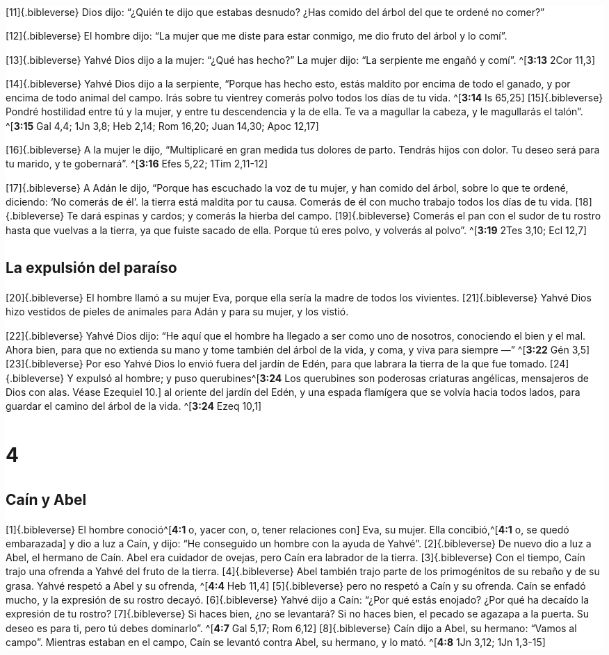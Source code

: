 [11]{.bibleverse} Dios dijo: “¿Quién te dijo que estabas desnudo? ¿Has comido del árbol del que te ordené no comer?”

[12]{.bibleverse} El hombre dijo: “La mujer que me diste para estar conmigo, me dio fruto del árbol y lo comí”.

[13]{.bibleverse} Yahvé Dios dijo a la mujer: “¿Qué has hecho?” La mujer dijo: “La serpiente me engañó y comí”. ^[**3:13** 2Cor 11,3]

[14]{.bibleverse} Yahvé Dios dijo a la serpiente, “Porque has hecho esto, estás maldito por encima de todo el ganado, y por encima de todo animal del campo. Irás sobre tu vientrey comerás polvo todos los días de tu vida. ^[**3:14** Is 65,25] [15]{.bibleverse} Pondré hostilidad entre tú y la mujer, y entre tu descendencia y la de ella. Te va a magullar la cabeza, y le magullarás el talón”. ^[**3:15** Gal 4,4; 1Jn 3,8; Heb 2,14; Rom 16,20; Juan 14,30; Apoc 12,17]

[16]{.bibleverse} A la mujer le dijo, “Multiplicaré en gran medida tus dolores de parto. Tendrás hijos con dolor. Tu deseo será para tu marido, y te gobernará”. ^[**3:16** Efes 5,22; 1Tim 2,11-12]

[17]{.bibleverse} A Adán le dijo, “Porque has escuchado la voz de tu mujer, y han comido del árbol, sobre lo que te ordené, diciendo: ‘No comerás de él’. la tierra está maldita por tu causa. Comerás de él con mucho trabajo todos los días de tu vida. [18]{.bibleverse} Te dará espinas y cardos; y comerás la hierba del campo. [19]{.bibleverse} Comerás el pan con el sudor de tu rostro hasta que vuelvas a la tierra, ya que fuiste sacado de ella. Porque tú eres polvo, y volverás al polvo”. ^[**3:19** 2Tes 3,10; Ecl 12,7]

## La expulsión del paraíso
[20]{.bibleverse} El hombre llamó a su mujer Eva, porque ella sería la madre de todos los vivientes. [21]{.bibleverse} Yahvé Dios hizo vestidos de pieles de animales para Adán y para su mujer, y los vistió.

[22]{.bibleverse} Yahvé Dios dijo: “He aquí que el hombre ha llegado a ser como uno de nosotros, conociendo el bien y el mal. Ahora bien, para que no extienda su mano y tome también del árbol de la vida, y coma, y viva para siempre —” ^[**3:22** Gén 3,5] [23]{.bibleverse} Por eso Yahvé Dios lo envió fuera del jardín de Edén, para que labrara la tierra de la que fue tomado. [24]{.bibleverse} Y expulsó al hombre; y puso querubines^[**3:24** Los querubines son poderosas criaturas angélicas, mensajeros de Dios con alas. Véase Ezequiel 10.] al oriente del jardín del Edén, y una espada flamígera que se volvía hacia todos lados, para guardar el camino del árbol de la vida. ^[**3:24** Ezeq 10,1]

# 4
## Caín y Abel
[1]{.bibleverse} El hombre conoció^[**4:1** o, yacer con, o, tener relaciones con] Eva, su mujer. Ella concibió,^[**4:1** o, se quedó embarazada] y dio a luz a Caín, y dijo: “He conseguido un hombre con la ayuda de Yahvé”. [2]{.bibleverse} De nuevo dio a luz a Abel, el hermano de Caín. Abel era cuidador de ovejas, pero Caín era labrador de la tierra. [3]{.bibleverse} Con el tiempo, Caín trajo una ofrenda a Yahvé del fruto de la tierra. [4]{.bibleverse} Abel también trajo parte de los primogénitos de su rebaño y de su grasa. Yahvé respetó a Abel y su ofrenda, ^[**4:4** Heb 11,4] [5]{.bibleverse} pero no respetó a Caín y su ofrenda. Caín se enfadó mucho, y la expresión de su rostro decayó. [6]{.bibleverse} Yahvé dijo a Caín: “¿Por qué estás enojado? ¿Por qué ha decaído la expresión de tu rostro? [7]{.bibleverse} Si haces bien, ¿no se levantará? Si no haces bien, el pecado se agazapa a la puerta. Su deseo es para ti, pero tú debes dominarlo”. ^[**4:7** Gal 5,17; Rom 6,12] [8]{.bibleverse} Caín dijo a Abel, su hermano: “Vamos al campo”. Mientras estaban en el campo, Caín se levantó contra Abel, su hermano, y lo mató. ^[**4:8** 1Jn 3,12; 1Jn 1,3-15]

